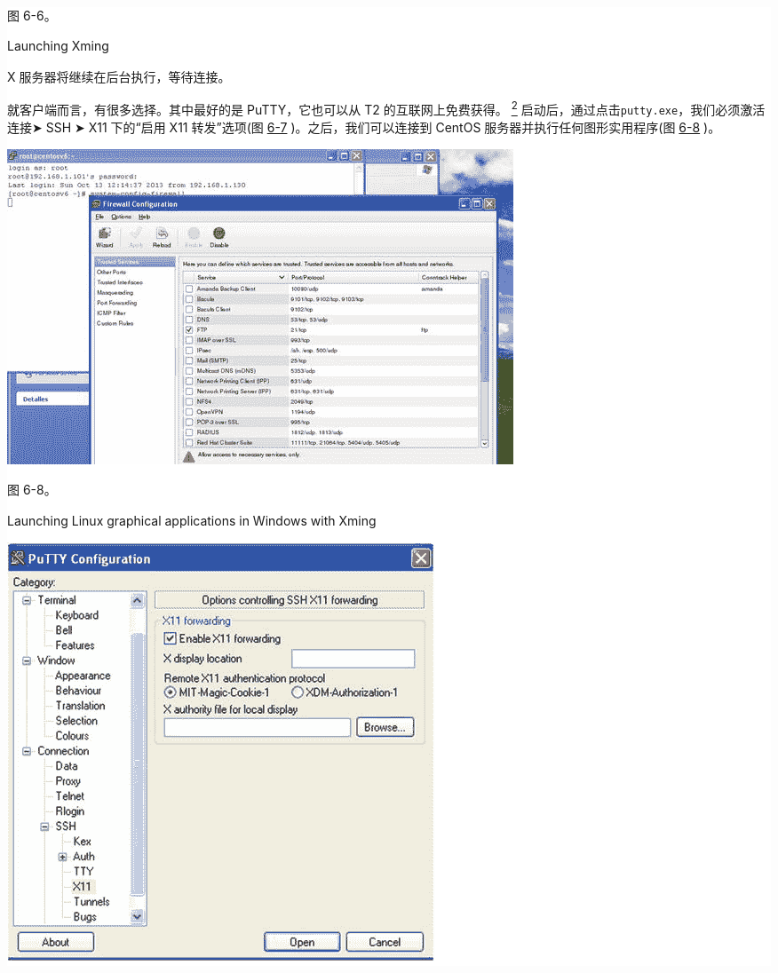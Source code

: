图 6-6。

Launching Xming

X 服务器将继续在后台执行，等待连接。

就客户端而言，有很多选择。其中最好的是 PuTTY，它也可以从 T2 的互联网上免费获得。 [<sup>2</sup>](#Fn2) 启动后，通过点击`putty.exe`，我们必须激活连接➤ SSH ➤ X11 下的“启用 X11 转发”选项(图 [6-7](#Fig7) )。之后，我们可以连接到 CentOS 服务器并执行任何图形实用程序(图 [6-8](#Fig8) )。

![A433525_1_En_6_Fig8_HTML.jpg](img/A433525_1_En_6_Fig8_HTML.jpg)

图 6-8。

Launching Linux graphical applications in Windows with Xming

![A433525_1_En_6_Fig7_HTML.jpg](img/A433525_1_En_6_Fig7_HTML.jpg)
